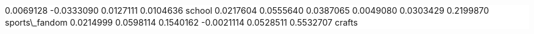 </td>
<td style="text-align:right;">
0.0069128
</td>
<td style="text-align:right;">
-0.0333090
</td>
<td style="text-align:right;">
0.0127111
</td>
<td style="text-align:right;">
0.0104636
</td>
</tr>
<tr>
<td style="text-align:left;">
school
</td>
<td style="text-align:right;">
0.0217604
</td>
<td style="text-align:right;">
0.0555640
</td>
<td style="text-align:right;">
0.0387065
</td>
<td style="text-align:right;">
0.0049080
</td>
<td style="text-align:right;">
0.0303429
</td>
<td style="text-align:right;">
0.2199870
</td>
</tr>
<tr>
<td style="text-align:left;">
sports\_fandom
</td>
<td style="text-align:right;">
0.0214999
</td>
<td style="text-align:right;">
0.0598114
</td>
<td style="text-align:right;">
0.1540162
</td>
<td style="text-align:right;">
-0.0021114
</td>
<td style="text-align:right;">
0.0528511
</td>
<td style="text-align:right;">
0.5532707
</td>
</tr>
<tr>
<td style="text-align:left;">
crafts
</td>
